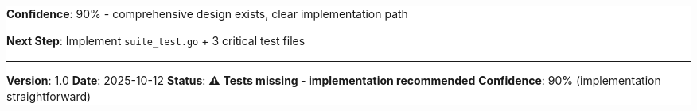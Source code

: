 **Confidence**: 90% - comprehensive design exists, clear implementation path

**Next Step**: Implement `suite_test.go` + 3 critical test files

---

**Version**: 1.0
**Date**: 2025-10-12
**Status**: ⚠️ **Tests missing - implementation recommended**
**Confidence**: 90% (implementation straightforward)


